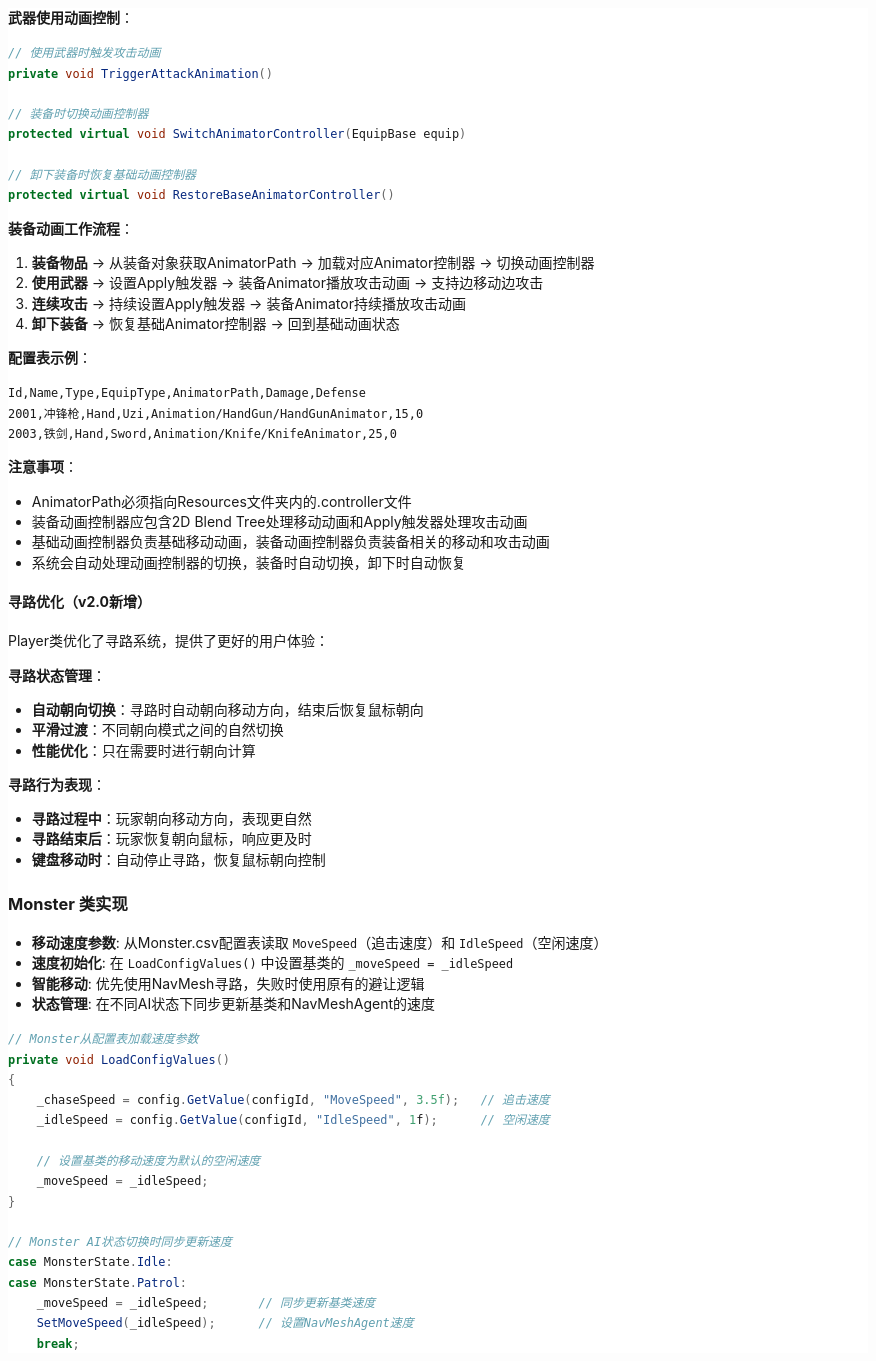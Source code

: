 **武器使用动画控制**：
```csharp
// 使用武器时触发攻击动画
private void TriggerAttackAnimation()

// 装备时切换动画控制器
protected virtual void SwitchAnimatorController(EquipBase equip)

// 卸下装备时恢复基础动画控制器
protected virtual void RestoreBaseAnimatorController()
```

**装备动画工作流程**：
1. **装备物品** → 从装备对象获取AnimatorPath → 加载对应Animator控制器 → 切换动画控制器
2. **使用武器** → 设置Apply触发器 → 装备Animator播放攻击动画 → 支持边移动边攻击
3. **连续攻击** → 持续设置Apply触发器 → 装备Animator持续播放攻击动画
4. **卸下装备** → 恢复基础Animator控制器 → 回到基础动画状态

**配置表示例**：
```csv
Id,Name,Type,EquipType,AnimatorPath,Damage,Defense
2001,冲锋枪,Hand,Uzi,Animation/HandGun/HandGunAnimator,15,0
2003,铁剑,Hand,Sword,Animation/Knife/KnifeAnimator,25,0
```

**注意事项**：
- AnimatorPath必须指向Resources文件夹内的.controller文件
- 装备动画控制器应包含2D Blend Tree处理移动动画和Apply触发器处理攻击动画
- 基础动画控制器负责基础移动动画，装备动画控制器负责装备相关的移动和攻击动画
- 系统会自动处理动画控制器的切换，装备时自动切换，卸下时自动恢复

#### 寻路优化（v2.0新增）
Player类优化了寻路系统，提供了更好的用户体验：

**寻路状态管理**：
- **自动朝向切换**：寻路时自动朝向移动方向，结束后恢复鼠标朝向
- **平滑过渡**：不同朝向模式之间的自然切换
- **性能优化**：只在需要时进行朝向计算

**寻路行为表现**：
- **寻路过程中**：玩家朝向移动方向，表现更自然
- **寻路结束后**：玩家恢复朝向鼠标，响应更及时
- **键盘移动时**：自动停止寻路，恢复鼠标朝向控制

### Monster 类实现
- **移动速度参数**: 从Monster.csv配置表读取 `MoveSpeed`（追击速度）和 `IdleSpeed`（空闲速度）
- **速度初始化**: 在 `LoadConfigValues()` 中设置基类的 `_moveSpeed = _idleSpeed`
- **智能移动**: 优先使用NavMesh寻路，失败时使用原有的避让逻辑
- **状态管理**: 在不同AI状态下同步更新基类和NavMeshAgent的速度

```csharp
// Monster从配置表加载速度参数
private void LoadConfigValues()
{
    _chaseSpeed = config.GetValue(configId, "MoveSpeed", 3.5f);   // 追击速度
    _idleSpeed = config.GetValue(configId, "IdleSpeed", 1f);      // 空闲速度
    
    // 设置基类的移动速度为默认的空闲速度
    _moveSpeed = _idleSpeed;
}

// Monster AI状态切换时同步更新速度
case MonsterState.Idle:
case MonsterState.Patrol:
    _moveSpeed = _idleSpeed;       // 同步更新基类速度
    SetMoveSpeed(_idleSpeed);      // 设置NavMeshAgent速度
    break;
```